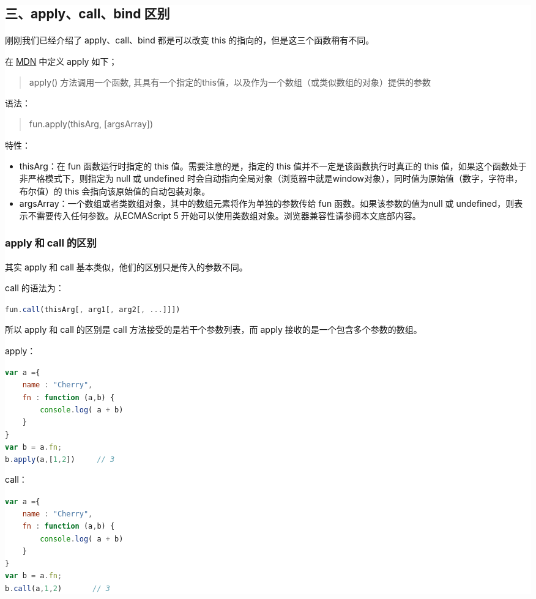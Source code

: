 ## 三、apply、call、bind 区别

刚刚我们已经介绍了 apply、call、bind 都是可以改变 this 的指向的，但是这三个函数稍有不同。

在 [MDN](https://developer.mozilla.org/zh-CN/docs/Web/JavaScript/Reference/Global_Objects/Function/apply) 中定义 apply 如下；

> apply\(\) 方法调用一个函数, 其具有一个指定的this值，以及作为一个数组（或类似数组的对象）提供的参数

语法：

> fun.apply\(thisArg, \[argsArray\]\)

特性：

* thisArg：在 fun 函数运行时指定的 this 值。需要注意的是，指定的 this 值并不一定是该函数执行时真正的 this 值，如果这个函数处于非严格模式下，则指定为 null 或 undefined 时会自动指向全局对象（浏览器中就是window对象），同时值为原始值（数字，字符串，布尔值）的 this 会指向该原始值的自动包装对象。
* argsArray：一个数组或者类数组对象，其中的数组元素将作为单独的参数传给 fun 函数。如果该参数的值为null 或 undefined，则表示不需要传入任何参数。从ECMAScript 5 开始可以使用类数组对象。浏览器兼容性请参阅本文底部内容。

### apply 和 call 的区别

其实 apply 和 call 基本类似，他们的区别只是传入的参数不同。

call 的语法为：

```js
fun.call(thisArg[, arg1[, arg2[, ...]]])
```

所以 apply 和 call 的区别是 call 方法接受的是若干个参数列表，而 apply 接收的是一个包含多个参数的数组。

apply：

```js
var a ={
    name : "Cherry",
    fn : function (a,b) {
        console.log( a + b)
    }
}
var b = a.fn;
b.apply(a,[1,2])     // 3
```

call：

```js
var a ={
    name : "Cherry",
    fn : function (a,b) {
        console.log( a + b)
    }
}
var b = a.fn;
b.call(a,1,2)       // 3
```
